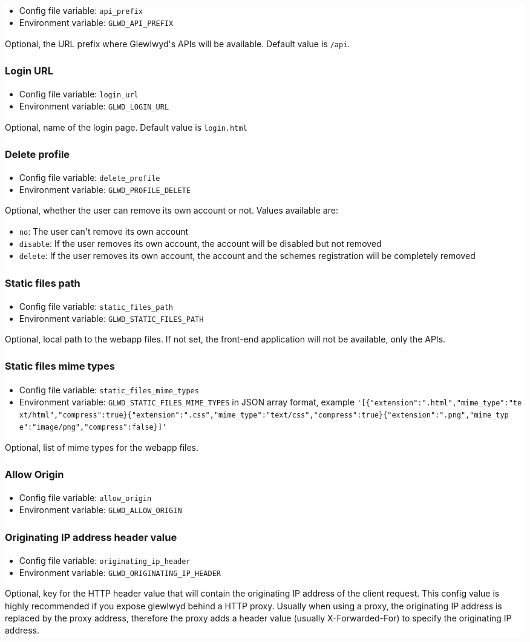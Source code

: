 - Config file variable: `api_prefix`
- Environment variable: `GLWD_API_PREFIX`

Optional, the URL prefix where Glewlwyd's APIs will be available. Default value is `/api`.

### Login URL

- Config file variable: `login_url`
- Environment variable: `GLWD_LOGIN_URL`

Optional, name of the login page. Default value is `login.html`

### Delete profile

- Config file variable: `delete_profile`
- Environment variable: `GLWD_PROFILE_DELETE`

Optional, whether the user can remove its own account or not. Values available are:
- `no`: The user can't remove its own account
- `disable`: If the user removes its own account, the account will be disabled but not removed
- `delete`: If the user removes its own account, the account and the schemes registration will be completely removed

### Static files path

- Config file variable: `static_files_path`
- Environment variable: `GLWD_STATIC_FILES_PATH`

Optional, local path to the webapp files. If not set, the front-end application will not be available, only the APIs.

### Static files mime types

- Config file variable: `static_files_mime_types`
- Environment variable: `GLWD_STATIC_FILES_MIME_TYPES` in JSON array format, example `'[{"extension":".html","mime_type":"text/html","compress":true}{"extension":".css","mime_type":"text/css","compress":true}{"extension":".png","mime_type":"image/png","compress":false}]'`

Optional, list of mime types for the webapp files.

### Allow Origin

- Config file variable: `allow_origin`
- Environment variable: `GLWD_ALLOW_ORIGIN`

### Originating IP address header value

- Config file variable: `originating_ip_header`
- Environment variable: `GLWD_ORIGINATING_IP_HEADER`

Optional, key for the HTTP header value that will contain the originating IP address of the client request. This config value is highly recommended if you expose glewlwyd behind a HTTP proxy. Usually when using a proxy, the originating IP address is replaced by the proxy address, therefore the proxy adds a header value (usually X-Forwarded-For) to specify the originating IP address.

